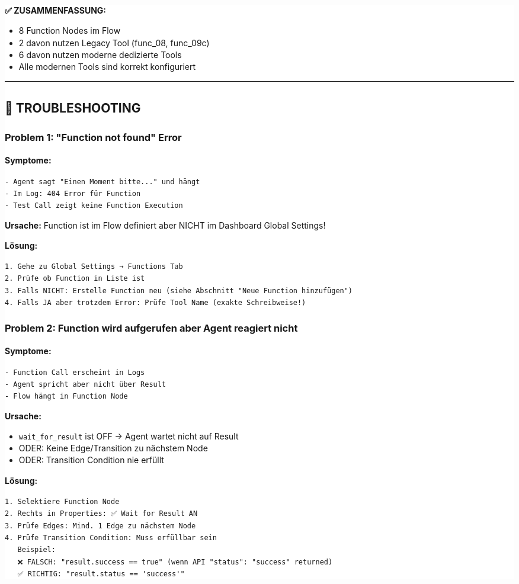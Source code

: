 **✅ ZUSAMMENFASSUNG:**
- 8 Function Nodes im Flow
- 2 davon nutzen Legacy Tool (func_08, func_09c)
- 6 davon nutzen moderne dedizierte Tools
- Alle modernen Tools sind korrekt konfiguriert

---

## 🔧 TROUBLESHOOTING

### Problem 1: "Function not found" Error

**Symptome:**
```
- Agent sagt "Einen Moment bitte..." und hängt
- Im Log: 404 Error für Function
- Test Call zeigt keine Function Execution
```

**Ursache:**
Function ist im Flow definiert aber NICHT im Dashboard Global Settings!

**Lösung:**
```
1. Gehe zu Global Settings → Functions Tab
2. Prüfe ob Function in Liste ist
3. Falls NICHT: Erstelle Function neu (siehe Abschnitt "Neue Function hinzufügen")
4. Falls JA aber trotzdem Error: Prüfe Tool Name (exakte Schreibweise!)
```

### Problem 2: Function wird aufgerufen aber Agent reagiert nicht

**Symptome:**
```
- Function Call erscheint in Logs
- Agent spricht aber nicht über Result
- Flow hängt in Function Node
```

**Ursache:**
- `wait_for_result` ist OFF → Agent wartet nicht auf Result
- ODER: Keine Edge/Transition zu nächstem Node
- ODER: Transition Condition nie erfüllt

**Lösung:**
```
1. Selektiere Function Node
2. Rechts in Properties: ✅ Wait for Result AN
3. Prüfe Edges: Mind. 1 Edge zu nächstem Node
4. Prüfe Transition Condition: Muss erfüllbar sein
   Beispiel:
   ❌ FALSCH: "result.success == true" (wenn API "status": "success" returned)
   ✅ RICHTIG: "result.status == 'success'"
```

